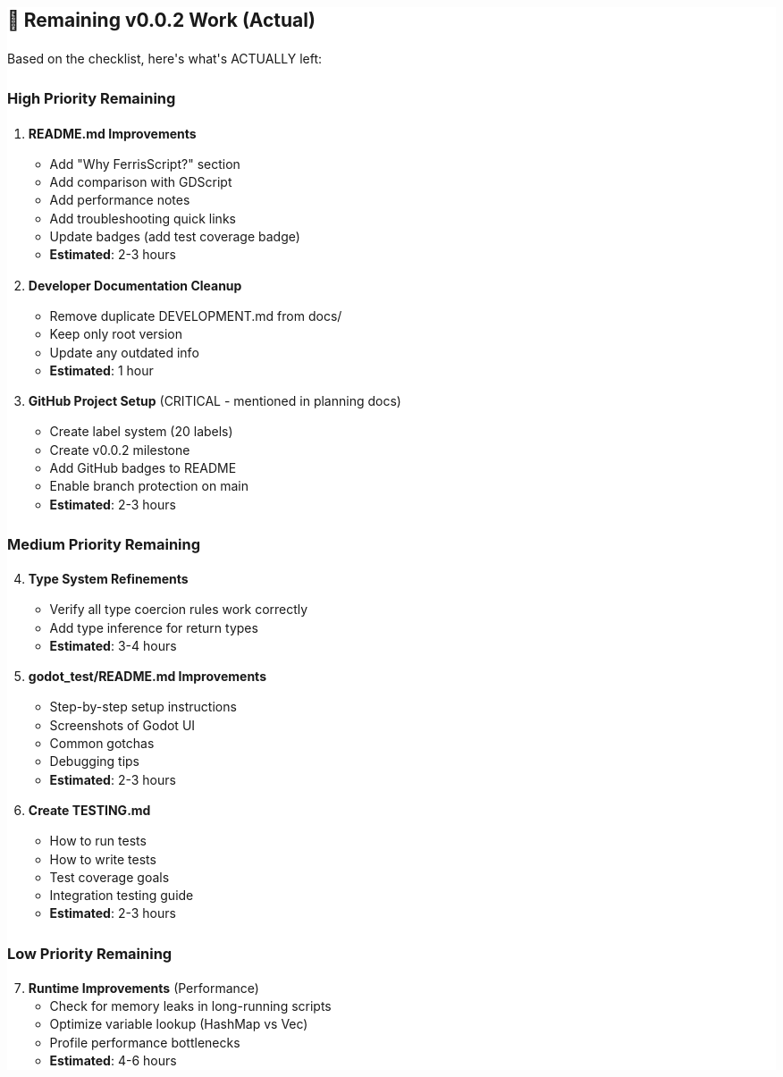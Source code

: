 
## 📝 Remaining v0.0.2 Work (Actual)

Based on the checklist, here's what's ACTUALLY left:

### High Priority Remaining

1. **README.md Improvements**
   - Add "Why FerrisScript?" section
   - Add comparison with GDScript
   - Add performance notes
   - Add troubleshooting quick links
   - Update badges (add test coverage badge)
   - **Estimated**: 2-3 hours

2. **Developer Documentation Cleanup**
   - Remove duplicate DEVELOPMENT.md from docs/
   - Keep only root version
   - Update any outdated info
   - **Estimated**: 1 hour

3. **GitHub Project Setup** (CRITICAL - mentioned in planning docs)
   - Create label system (20 labels)
   - Create v0.0.2 milestone
   - Add GitHub badges to README
   - Enable branch protection on main
   - **Estimated**: 2-3 hours

### Medium Priority Remaining

4. **Type System Refinements**
   - Verify all type coercion rules work correctly
   - Add type inference for return types
   - **Estimated**: 3-4 hours

5. **godot_test/README.md Improvements**
   - Step-by-step setup instructions
   - Screenshots of Godot UI
   - Common gotchas
   - Debugging tips
   - **Estimated**: 2-3 hours

6. **Create TESTING.md**
   - How to run tests
   - How to write tests
   - Test coverage goals
   - Integration testing guide
   - **Estimated**: 2-3 hours

### Low Priority Remaining

7. **Runtime Improvements** (Performance)
   - Check for memory leaks in long-running scripts
   - Optimize variable lookup (HashMap vs Vec)
   - Profile performance bottlenecks
   - **Estimated**: 4-6 hours
